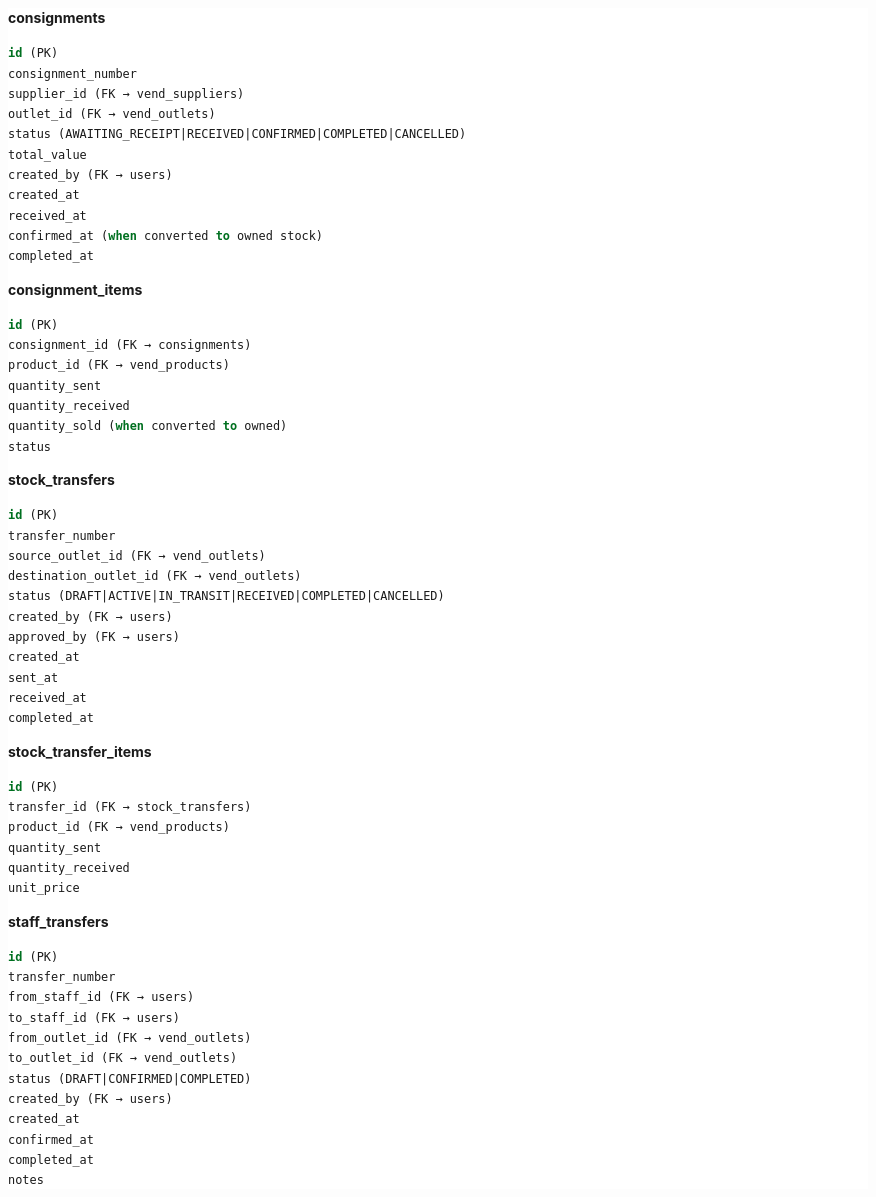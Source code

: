 **consignments**
```sql
id (PK)
consignment_number
supplier_id (FK → vend_suppliers)
outlet_id (FK → vend_outlets)
status (AWAITING_RECEIPT|RECEIVED|CONFIRMED|COMPLETED|CANCELLED)
total_value
created_by (FK → users)
created_at
received_at
confirmed_at (when converted to owned stock)
completed_at
```

**consignment_items**
```sql
id (PK)
consignment_id (FK → consignments)
product_id (FK → vend_products)
quantity_sent
quantity_received
quantity_sold (when converted to owned)
status
```

**stock_transfers**
```sql
id (PK)
transfer_number
source_outlet_id (FK → vend_outlets)
destination_outlet_id (FK → vend_outlets)
status (DRAFT|ACTIVE|IN_TRANSIT|RECEIVED|COMPLETED|CANCELLED)
created_by (FK → users)
approved_by (FK → users)
created_at
sent_at
received_at
completed_at
```

**stock_transfer_items**
```sql
id (PK)
transfer_id (FK → stock_transfers)
product_id (FK → vend_products)
quantity_sent
quantity_received
unit_price
```

**staff_transfers**
```sql
id (PK)
transfer_number
from_staff_id (FK → users)
to_staff_id (FK → users)
from_outlet_id (FK → vend_outlets)
to_outlet_id (FK → vend_outlets)
status (DRAFT|CONFIRMED|COMPLETED)
created_by (FK → users)
created_at
confirmed_at
completed_at
notes
```
